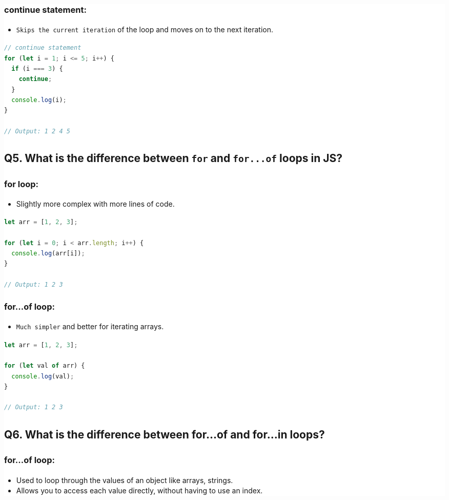 ### continue statement:
* `Skips the current iteration` of the loop and moves on to the next iteration.

```JavaScript
// continue statement
for (let i = 1; i <= 5; i++) {
  if (i === 3) {
    continue;
  }
  console.log(i);
}

// Output: 1 2 4 5
```

## Q5. What is the difference between `for` and `for...of` loops in JS?

### for loop:
* Slightly more complex with more lines of code.

```JavaScript
let arr = [1, 2, 3];

for (let i = 0; i < arr.length; i++) {
  console.log(arr[i]);
}

// Output: 1 2 3
```

### for...of loop:
* `Much simpler` and better for iterating arrays.

```JavaScript
let arr = [1, 2, 3];

for (let val of arr) {
  console.log(val);
}

// Output: 1 2 3
```

## Q6. What is the difference between for...of and for...in loops?

### for...of loop:
* Used to loop through the values of an object like arrays, strings.
* Allows you to access each value directly, without having to use an index.
